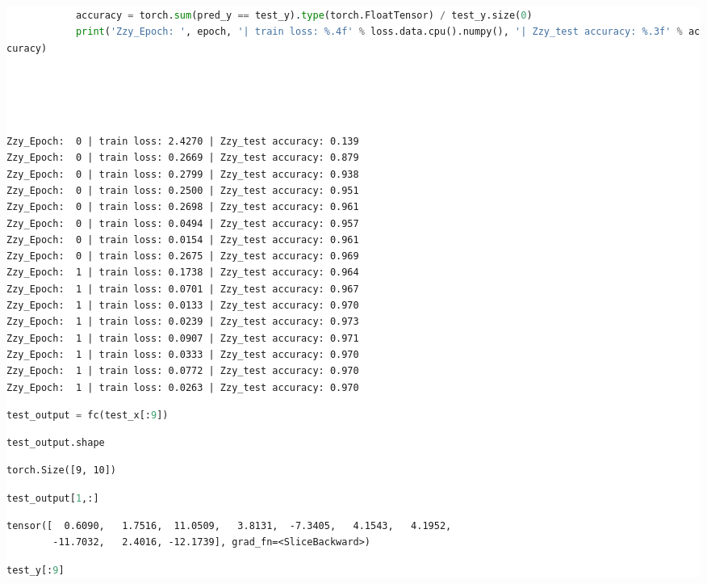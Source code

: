```python
            accuracy = torch.sum(pred_y == test_y).type(torch.FloatTensor) / test_y.size(0)
            print('Zzy_Epoch: ', epoch, '| train loss: %.4f' % loss.data.cpu().numpy(), '| Zzy_test accuracy: %.3f' % accuracy)






```

    Zzy_Epoch:  0 | train loss: 2.4270 | Zzy_test accuracy: 0.139
    Zzy_Epoch:  0 | train loss: 0.2669 | Zzy_test accuracy: 0.879
    Zzy_Epoch:  0 | train loss: 0.2799 | Zzy_test accuracy: 0.938
    Zzy_Epoch:  0 | train loss: 0.2500 | Zzy_test accuracy: 0.951
    Zzy_Epoch:  0 | train loss: 0.2698 | Zzy_test accuracy: 0.961
    Zzy_Epoch:  0 | train loss: 0.0494 | Zzy_test accuracy: 0.957
    Zzy_Epoch:  0 | train loss: 0.0154 | Zzy_test accuracy: 0.961
    Zzy_Epoch:  0 | train loss: 0.2675 | Zzy_test accuracy: 0.969
    Zzy_Epoch:  1 | train loss: 0.1738 | Zzy_test accuracy: 0.964
    Zzy_Epoch:  1 | train loss: 0.0701 | Zzy_test accuracy: 0.967
    Zzy_Epoch:  1 | train loss: 0.0133 | Zzy_test accuracy: 0.970
    Zzy_Epoch:  1 | train loss: 0.0239 | Zzy_test accuracy: 0.973
    Zzy_Epoch:  1 | train loss: 0.0907 | Zzy_test accuracy: 0.971
    Zzy_Epoch:  1 | train loss: 0.0333 | Zzy_test accuracy: 0.970
    Zzy_Epoch:  1 | train loss: 0.0772 | Zzy_test accuracy: 0.970
    Zzy_Epoch:  1 | train loss: 0.0263 | Zzy_test accuracy: 0.970
    


```python
test_output = fc(test_x[:9])
```


```python
test_output.shape
```




    torch.Size([9, 10])




```python
test_output[1,:]
```




    tensor([  0.6090,   1.7516,  11.0509,   3.8131,  -7.3405,   4.1543,   4.1952,
            -11.7032,   2.4016, -12.1739], grad_fn=<SliceBackward>)




```python
test_y[:9]
```
